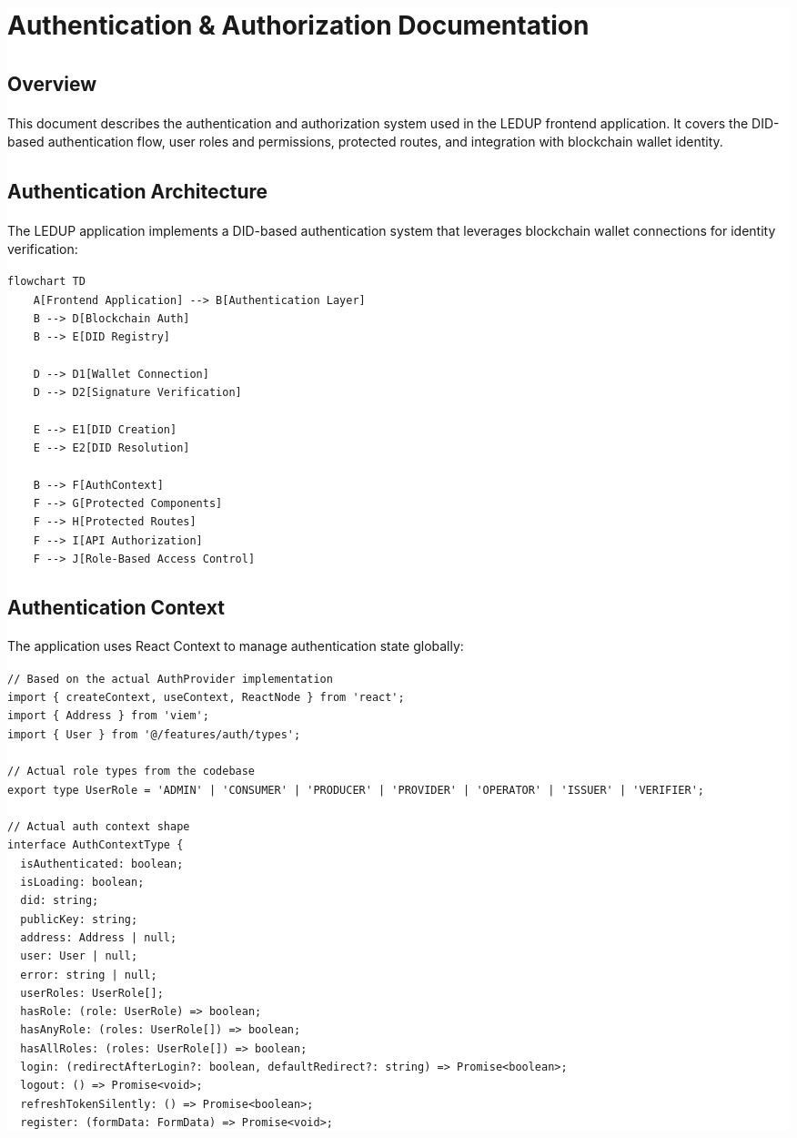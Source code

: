# Authentication & Authorization Documentation

## Overview

This document describes the authentication and authorization system used in the LEDUP frontend application. It covers the DID-based authentication flow, user roles and permissions, protected routes, and integration with blockchain wallet identity.

## Authentication Architecture

The LEDUP application implements a DID-based authentication system that leverages blockchain wallet connections for identity verification:

```mermaid
flowchart TD
    A[Frontend Application] --> B[Authentication Layer]
    B --> D[Blockchain Auth]
    B --> E[DID Registry]

    D --> D1[Wallet Connection]
    D --> D2[Signature Verification]

    E --> E1[DID Creation]
    E --> E2[DID Resolution]

    B --> F[AuthContext]
    F --> G[Protected Components]
    F --> H[Protected Routes]
    F --> I[API Authorization]
    F --> J[Role-Based Access Control]
```

## Authentication Context

The application uses React Context to manage authentication state globally:

```tsx
// Based on the actual AuthProvider implementation
import { createContext, useContext, ReactNode } from 'react';
import { Address } from 'viem';
import { User } from '@/features/auth/types';

// Actual role types from the codebase
export type UserRole = 'ADMIN' | 'CONSUMER' | 'PRODUCER' | 'PROVIDER' | 'OPERATOR' | 'ISSUER' | 'VERIFIER';

// Actual auth context shape
interface AuthContextType {
  isAuthenticated: boolean;
  isLoading: boolean;
  did: string;
  publicKey: string;
  address: Address | null;
  user: User | null;
  error: string | null;
  userRoles: UserRole[];
  hasRole: (role: UserRole) => boolean;
  hasAnyRole: (roles: UserRole[]) => boolean;
  hasAllRoles: (roles: UserRole[]) => boolean;
  login: (redirectAfterLogin?: boolean, defaultRedirect?: string) => Promise<boolean>;
  logout: () => Promise<void>;
  refreshTokenSilently: () => Promise<boolean>;
  register: (formData: FormData) => Promise<void>;
```